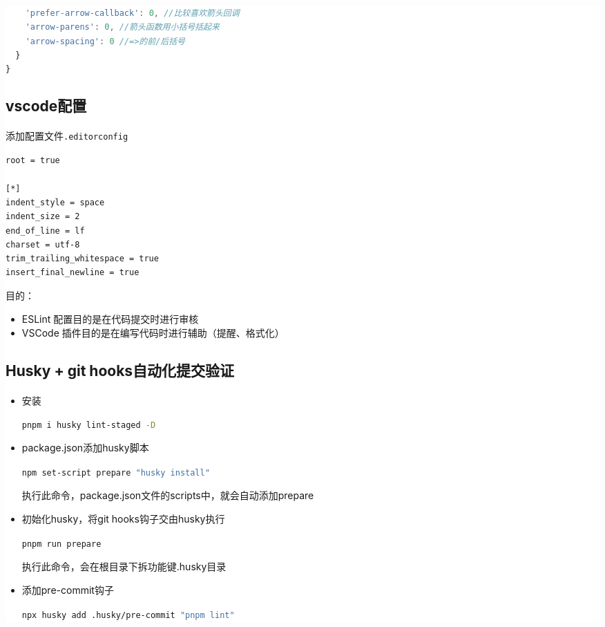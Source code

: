 ```js
    'prefer-arrow-callback': 0, //比较喜欢箭头回调
    'arrow-parens': 0, //箭头函数用小括号括起来
    'arrow-spacing': 0 //=>的前/后括号
  }
}

```

## vscode配置

添加配置文件`.editorconfig`

```bash
root = true

[*]
indent_style = space
indent_size = 2
end_of_line = lf
charset = utf-8
trim_trailing_whitespace = true
insert_final_newline = true
```

目的：

- ESLint 配置目的是在代码提交时进行审核
- VSCode 插件目的是在编写代码时进行辅助（提醒、格式化）

## Husky + git hooks自动化提交验证

- 安装

  ```bash
  pnpm i husky lint-staged -D
  ```

- package.json添加husky脚本

  ```bash
  npm set-script prepare "husky install"
  ```

  执行此命令，package.json文件的scripts中，就会自动添加prepare

- 初始化husky，将git hooks钩子交由husky执行

  ```bash
  pnpm run prepare
  ```

  执行此命令，会在根目录下拆功能键.husky目录

- 添加pre-commit钩子

  ```bash
  npx husky add .husky/pre-commit "pnpm lint"
  ```
